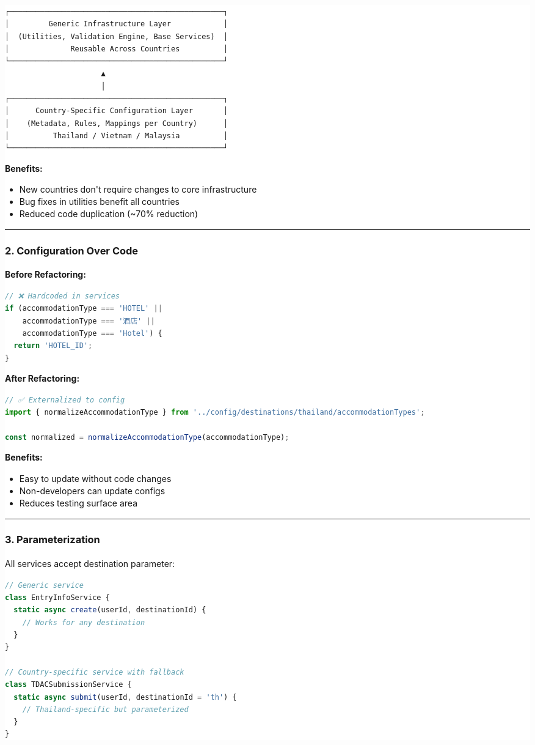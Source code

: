 ```
┌─────────────────────────────────────────────────┐
│         Generic Infrastructure Layer            │
│  (Utilities, Validation Engine, Base Services)  │
│              Reusable Across Countries          │
└─────────────────────────────────────────────────┘
                      ▲
                      │
┌─────────────────────────────────────────────────┐
│      Country-Specific Configuration Layer       │
│    (Metadata, Rules, Mappings per Country)      │
│          Thailand / Vietnam / Malaysia          │
└─────────────────────────────────────────────────┘
```

**Benefits:**
- New countries don't require changes to core infrastructure
- Bug fixes in utilities benefit all countries
- Reduced code duplication (~70% reduction)

---

### 2. Configuration Over Code

**Before Refactoring:**
```javascript
// ❌ Hardcoded in services
if (accommodationType === 'HOTEL' ||
    accommodationType === '酒店' ||
    accommodationType === 'Hotel') {
  return 'HOTEL_ID';
}
```

**After Refactoring:**
```javascript
// ✅ Externalized to config
import { normalizeAccommodationType } from '../config/destinations/thailand/accommodationTypes';

const normalized = normalizeAccommodationType(accommodationType);
```

**Benefits:**
- Easy to update without code changes
- Non-developers can update configs
- Reduces testing surface area

---

### 3. Parameterization

All services accept destination parameter:

```javascript
// Generic service
class EntryInfoService {
  static async create(userId, destinationId) {
    // Works for any destination
  }
}

// Country-specific service with fallback
class TDACSubmissionService {
  static async submit(userId, destinationId = 'th') {
    // Thailand-specific but parameterized
  }
}
```